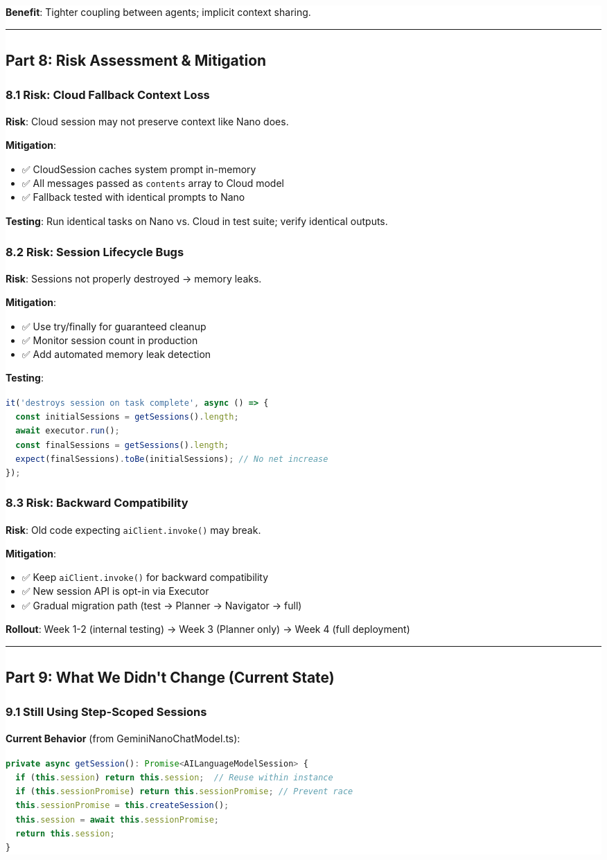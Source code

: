 **Benefit**: Tighter coupling between agents; implicit context sharing.

---

## Part 8: Risk Assessment & Mitigation

### 8.1 Risk: Cloud Fallback Context Loss

**Risk**: Cloud session may not preserve context like Nano does.

**Mitigation**: 
- ✅ CloudSession caches system prompt in-memory
- ✅ All messages passed as `contents` array to Cloud model
- ✅ Fallback tested with identical prompts to Nano

**Testing**: Run identical tasks on Nano vs. Cloud in test suite; verify identical outputs.

### 8.2 Risk: Session Lifecycle Bugs

**Risk**: Sessions not properly destroyed → memory leaks.

**Mitigation**:
- ✅ Use try/finally for guaranteed cleanup
- ✅ Monitor session count in production
- ✅ Add automated memory leak detection

**Testing**: 
```typescript
it('destroys session on task complete', async () => {
  const initialSessions = getSessions().length;
  await executor.run();
  const finalSessions = getSessions().length;
  expect(finalSessions).toBe(initialSessions); // No net increase
});
```

### 8.3 Risk: Backward Compatibility

**Risk**: Old code expecting `aiClient.invoke()` may break.

**Mitigation**:
- ✅ Keep `aiClient.invoke()` for backward compatibility
- ✅ New session API is opt-in via Executor
- ✅ Gradual migration path (test → Planner → Navigator → full)

**Rollout**: Week 1-2 (internal testing) → Week 3 (Planner only) → Week 4 (full deployment)

---

## Part 9: What We Didn't Change (Current State)

### 9.1 Still Using Step-Scoped Sessions

**Current Behavior** (from GeminiNanoChatModel.ts):
```typescript
private async getSession(): Promise<AILanguageModelSession> {
  if (this.session) return this.session;  // Reuse within instance
  if (this.sessionPromise) return this.sessionPromise; // Prevent race
  this.sessionPromise = this.createSession();
  this.session = await this.sessionPromise;
  return this.session;
}
```
